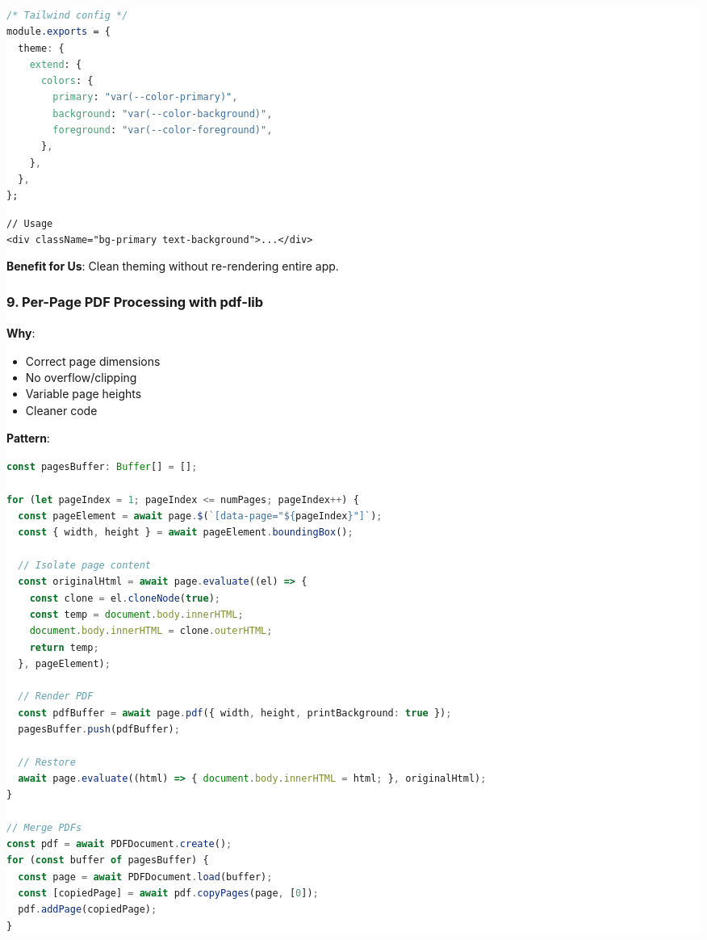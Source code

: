 ```css
/* Tailwind config */
module.exports = {
  theme: {
    extend: {
      colors: {
        primary: "var(--color-primary)",
        background: "var(--color-background)",
        foreground: "var(--color-foreground)",
      },
    },
  },
};
```

```tsx
// Usage
<div className="bg-primary text-background">...</div>
```

**Benefit for Us**: Clean theming without re-rendering entire app.

### 9. Per-Page PDF Processing with pdf-lib

**Why**:
- Correct page dimensions
- No overflow/clipping
- Variable page heights
- Cleaner code

**Pattern**:
```typescript
const pagesBuffer: Buffer[] = [];

for (let pageIndex = 1; pageIndex <= numPages; pageIndex++) {
  const pageElement = await page.$(`[data-page="${pageIndex}"]`);
  const { width, height } = await pageElement.boundingBox();

  // Isolate page content
  const originalHtml = await page.evaluate((el) => {
    const clone = el.cloneNode(true);
    const temp = document.body.innerHTML;
    document.body.innerHTML = clone.outerHTML;
    return temp;
  }, pageElement);

  // Render PDF
  const pdfBuffer = await page.pdf({ width, height, printBackground: true });
  pagesBuffer.push(pdfBuffer);

  // Restore
  await page.evaluate((html) => { document.body.innerHTML = html; }, originalHtml);
}

// Merge PDFs
const pdf = await PDFDocument.create();
for (const buffer of pagesBuffer) {
  const page = await PDFDocument.load(buffer);
  const [copiedPage] = await pdf.copyPages(page, [0]);
  pdf.addPage(copiedPage);
}
```
